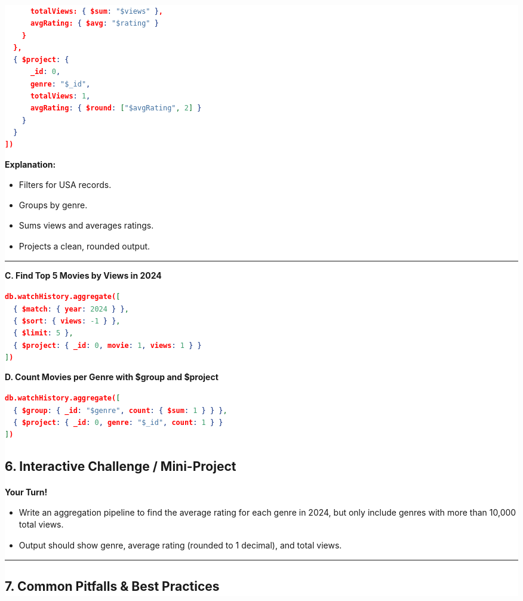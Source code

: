 ```json
      totalViews: { $sum: "$views" },
      avgRating: { $avg: "$rating" }
    }
  },
  { $project: {
      _id: 0,
      genre: "$_id",
      totalViews: 1,
      avgRating: { $round: ["$avgRating", 2] }
    }
  }
])
```
**Explanation:**

-   Filters for USA records.
    
-   Groups by genre.
    
-   Sums views and averages ratings.
    
-   Projects a clean, rounded output.
    

----------

**C. Find Top 5 Movies by Views in 2024**
```json
db.watchHistory.aggregate([
  { $match: { year: 2024 } },
  { $sort: { views: -1 } },
  { $limit: 5 },
  { $project: { _id: 0, movie: 1, views: 1 } }
])
```
 **D. Count Movies per Genre with $group and $project**
```json
db.watchHistory.aggregate([
  { $group: { _id: "$genre", count: { $sum: 1 } } },
  { $project: { _id: 0, genre: "$_id", count: 1 } }
])
```

## 6. Interactive Challenge / Mini-Project

**Your Turn!**

-   Write an aggregation pipeline to find the average rating for each genre in 2024, but only include genres with more than 10,000 total views.
    
-   Output should show genre, average rating (rounded to 1 decimal), and total views.
    

----------
## 7. Common Pitfalls & Best Practices
